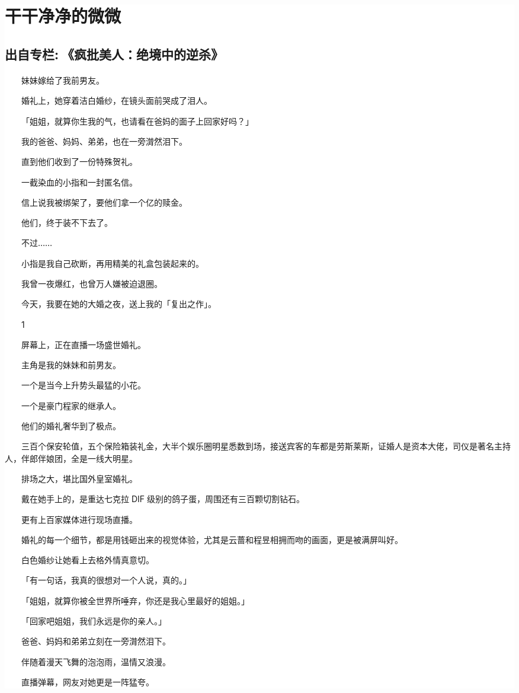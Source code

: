 # 干干净净的微微  
## 出自专栏: 《疯批美人：绝境中的逆杀》  
&emsp;&emsp;妹妹嫁给了我前男友。  
  
&emsp;&emsp;婚礼上，她穿着洁白婚纱，在镜头面前哭成了泪人。  
  
&emsp;&emsp;「姐姐，就算你生我的气，也请看在爸妈的面子上回家好吗？」  
  
&emsp;&emsp;我的爸爸、妈妈、弟弟，也在一旁潸然泪下。  
  
&emsp;&emsp;直到他们收到了一份特殊贺礼。  
  
&emsp;&emsp;一截染血的小指和一封匿名信。  
  
&emsp;&emsp;信上说我被绑架了，要他们拿一个亿的赎金。  
  
&emsp;&emsp;他们，终于装不下去了。  
  
&emsp;&emsp;不过……  
  
&emsp;&emsp;小指是我自己砍断，再用精美的礼盒包装起来的。  
  
&emsp;&emsp;我曾一夜爆红，也曾万人嫌被迫退圈。  
  
&emsp;&emsp;今天，我要在她的大婚之夜，送上我的「复出之作」。  
  
&emsp;&emsp;1  
  
&emsp;&emsp;屏幕上，正在直播一场盛世婚礼。  
  
&emsp;&emsp;主角是我的妹妹和前男友。  
  
&emsp;&emsp;一个是当今上升势头最猛的小花。  
  
&emsp;&emsp;一个是豪门程家的继承人。  
  
&emsp;&emsp;他们的婚礼奢华到了极点。  
  
&emsp;&emsp;三百个保安轮值，五个保险箱装礼金，大半个娱乐圈明星悉数到场，接送宾客的车都是劳斯莱斯，证婚人是资本大佬，司仪是著名主持人，伴郎伴娘团，全是一线大明星。  
  
&emsp;&emsp;排场之大，堪比国外皇室婚礼。  
  
&emsp;&emsp;戴在她手上的，是重达七克拉 DIF 级别的鸽子蛋，周围还有三百颗切割钻石。  
  
&emsp;&emsp;更有上百家媒体进行现场直播。  
  
&emsp;&emsp;婚礼的每一个细节，都是用钱砸出来的视觉体验，尤其是云蔷和程昱相拥而吻的画面，更是被满屏叫好。  
  
&emsp;&emsp;白色婚纱让她看上去格外情真意切。  
  
&emsp;&emsp;「有一句话，我真的很想对一个人说，真的。」  
  
&emsp;&emsp;「姐姐，就算你被全世界所唾弃，你还是我心里最好的姐姐。」  
  
&emsp;&emsp;「回家吧姐姐，我们永远是你的亲人。」  
  
&emsp;&emsp;爸爸、妈妈和弟弟立刻在一旁潸然泪下。  
  
&emsp;&emsp;伴随着漫天飞舞的泡泡雨，温情又浪漫。  
  
&emsp;&emsp;直播弹幕，网友对她更是一阵猛夸。  
  